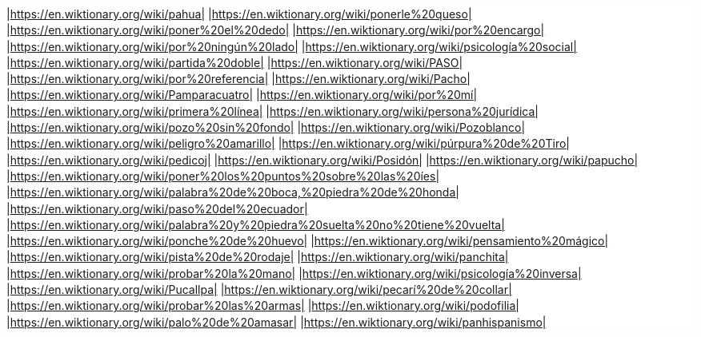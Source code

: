 |https://en.wiktionary.org/wiki/pahua|
|https://en.wiktionary.org/wiki/ponerle%20queso|
|https://en.wiktionary.org/wiki/poner%20el%20dedo|
|https://en.wiktionary.org/wiki/por%20encargo|
|https://en.wiktionary.org/wiki/por%20ningún%20lado|
|https://en.wiktionary.org/wiki/psicología%20social|
|https://en.wiktionary.org/wiki/partida%20doble|
|https://en.wiktionary.org/wiki/PASO|
|https://en.wiktionary.org/wiki/por%20referencia|
|https://en.wiktionary.org/wiki/Pacho|
|https://en.wiktionary.org/wiki/Pamparacuatro|
|https://en.wiktionary.org/wiki/por%20mí|
|https://en.wiktionary.org/wiki/primera%20línea|
|https://en.wiktionary.org/wiki/persona%20jurídica|
|https://en.wiktionary.org/wiki/pozo%20sin%20fondo|
|https://en.wiktionary.org/wiki/Pozoblanco|
|https://en.wiktionary.org/wiki/peligro%20amarillo|
|https://en.wiktionary.org/wiki/púrpura%20de%20Tiro|
|https://en.wiktionary.org/wiki/pedicoj|
|https://en.wiktionary.org/wiki/Posidón|
|https://en.wiktionary.org/wiki/papucho|
|https://en.wiktionary.org/wiki/poner%20los%20puntos%20sobre%20las%20íes|
|https://en.wiktionary.org/wiki/palabra%20de%20boca,%20piedra%20de%20honda|
|https://en.wiktionary.org/wiki/paso%20del%20ecuador|
|https://en.wiktionary.org/wiki/palabra%20y%20piedra%20suelta%20no%20tiene%20vuelta|
|https://en.wiktionary.org/wiki/ponche%20de%20huevo|
|https://en.wiktionary.org/wiki/pensamiento%20mágico|
|https://en.wiktionary.org/wiki/pista%20de%20rodaje|
|https://en.wiktionary.org/wiki/panchita|
|https://en.wiktionary.org/wiki/probar%20la%20mano|
|https://en.wiktionary.org/wiki/psicología%20inversa|
|https://en.wiktionary.org/wiki/Pucallpa|
|https://en.wiktionary.org/wiki/pecarí%20de%20collar|
|https://en.wiktionary.org/wiki/probar%20las%20armas|
|https://en.wiktionary.org/wiki/podofilia|
|https://en.wiktionary.org/wiki/palo%20de%20amasar|
|https://en.wiktionary.org/wiki/panhispanismo|